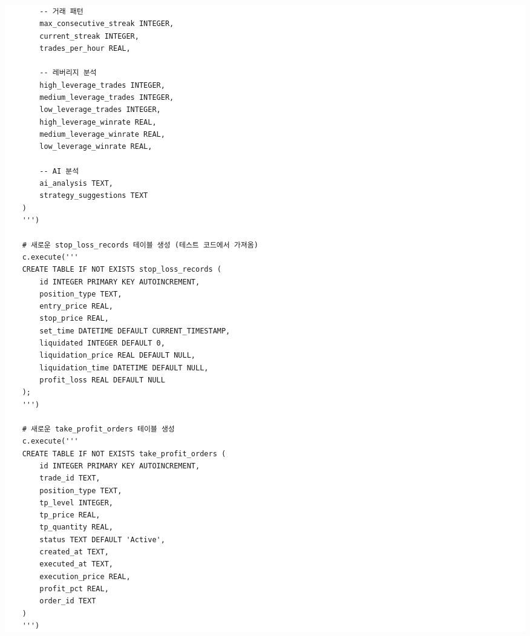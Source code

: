             -- 거래 패턴
            max_consecutive_streak INTEGER,
            current_streak INTEGER,
            trades_per_hour REAL,
            
            -- 레버리지 분석
            high_leverage_trades INTEGER,
            medium_leverage_trades INTEGER,
            low_leverage_trades INTEGER,
            high_leverage_winrate REAL,
            medium_leverage_winrate REAL,
            low_leverage_winrate REAL,
            
            -- AI 분석
            ai_analysis TEXT,
            strategy_suggestions TEXT
        )
        ''')

        # 새로운 stop_loss_records 테이블 생성 (테스트 코드에서 가져옴)
        c.execute('''
        CREATE TABLE IF NOT EXISTS stop_loss_records (
            id INTEGER PRIMARY KEY AUTOINCREMENT,
            position_type TEXT,
            entry_price REAL,
            stop_price REAL,
            set_time DATETIME DEFAULT CURRENT_TIMESTAMP,
            liquidated INTEGER DEFAULT 0,
            liquidation_price REAL DEFAULT NULL,
            liquidation_time DATETIME DEFAULT NULL,
            profit_loss REAL DEFAULT NULL
        );
        ''')
        
        # 새로운 take_profit_orders 테이블 생성
        c.execute('''
        CREATE TABLE IF NOT EXISTS take_profit_orders (
            id INTEGER PRIMARY KEY AUTOINCREMENT,
            trade_id TEXT,
            position_type TEXT,
            tp_level INTEGER,
            tp_price REAL,
            tp_quantity REAL,
            status TEXT DEFAULT 'Active',
            created_at TEXT,
            executed_at TEXT,
            execution_price REAL,
            profit_pct REAL,
            order_id TEXT
        )
        ''')
